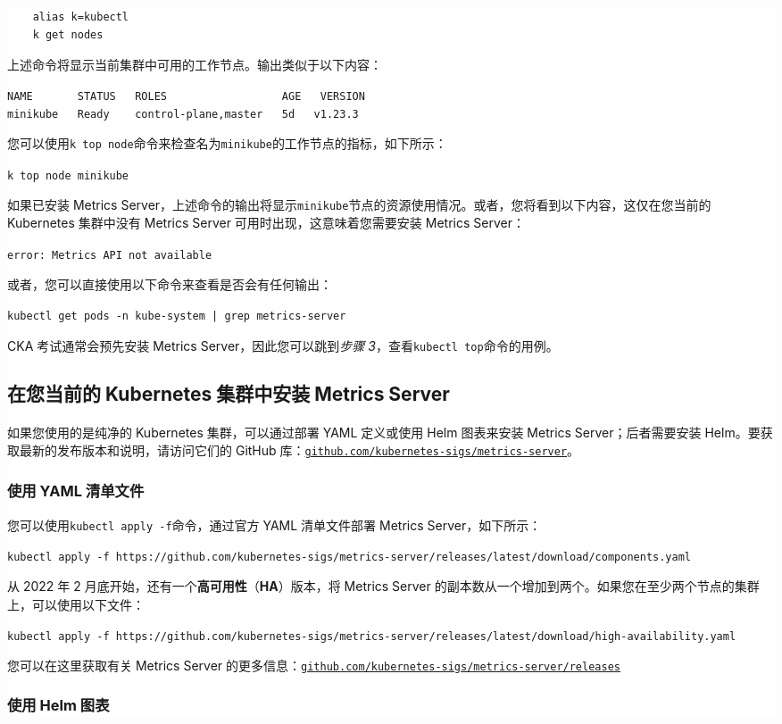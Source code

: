 ```
    alias k=kubectl
    k get nodes
```

上述命令将显示当前集群中可用的工作节点。输出类似于以下内容：

```
NAME       STATUS   ROLES                  AGE   VERSION
minikube   Ready    control-plane,master   5d   v1.23.3
```

您可以使用`k top node`命令来检查名为`minikube`的工作节点的指标，如下所示：

```
k top node minikube
```

如果已安装 Metrics Server，上述命令的输出将显示`minikube`节点的资源使用情况。或者，您将看到以下内容，这仅在您当前的 Kubernetes 集群中没有 Metrics Server 可用时出现，这意味着您需要安装 Metrics Server：

```
error: Metrics API not available
```

或者，您可以直接使用以下命令来查看是否会有任何输出：

```
kubectl get pods -n kube-system | grep metrics-server
```

CKA 考试通常会预先安装 Metrics Server，因此您可以跳到*步骤 3*，查看`kubectl top`命令的用例。

## 在您当前的 Kubernetes 集群中安装 Metrics Server

如果您使用的是纯净的 Kubernetes 集群，可以通过部署 YAML 定义或使用 Helm 图表来安装 Metrics Server；后者需要安装 Helm。要获取最新的发布版本和说明，请访问它们的 GitHub 库：[`github.com/kubernetes-sigs/metrics-server`](https://github.com/kubernetes-sigs/metrics-server)。

### 使用 YAML 清单文件

您可以使用`kubectl apply -f`命令，通过官方 YAML 清单文件部署 Metrics Server，如下所示：

```
kubectl apply -f https://github.com/kubernetes-sigs/metrics-server/releases/latest/download/components.yaml
```

从 2022 年 2 月底开始，还有一个**高可用性**（**HA**）版本，将 Metrics Server 的副本数从一个增加到两个。如果您在至少两个节点的集群上，可以使用以下文件：

```
kubectl apply -f https://github.com/kubernetes-sigs/metrics-server/releases/latest/download/high-availability.yaml
```

您可以在这里获取有关 Metrics Server 的更多信息：[`github.com/kubernetes-sigs/metrics-server/releases`](https://github.com/kubernetes-sigs/metrics-server/releases)

### 使用 Helm 图表
